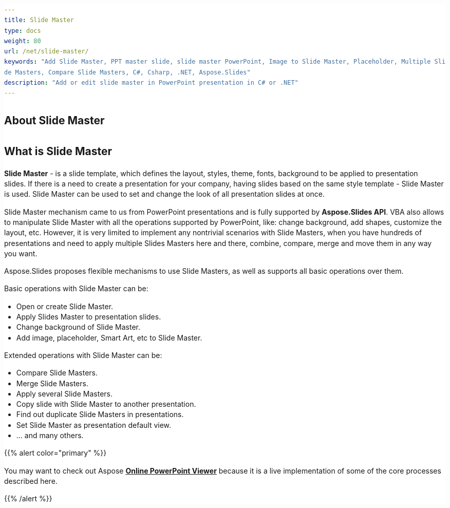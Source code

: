 ```yaml
---
title: Slide Master
type: docs
weight: 80
url: /net/slide-master/
keywords: "Add Slide Master, PPT master slide, slide master PowerPoint, Image to Slide Master, Placeholder, Multiple Slide Masters, Compare Slide Masters, C#, Csharp, .NET, Aspose.Slides"
description: "Add or edit slide master in PowerPoint presentation in C# or .NET"
---
```



## **About Slide Master**
## **What is Slide Master**
**Slide Master** - is a slide template, which defines the layout, styles, theme, fonts, background to be applied to presentation slides. If there is a need to create a presentation for your company, having slides based on the same style template - Slide Master is used. Slide Master can be used to set and change the look of all presentation slides at once.

Slide Master mechanism came to us from PowerPoint presentations and is fully supported by **Aspose.Slides API**. VBA also allows to manipulate Slide Master with all the operations supported by PowerPoint, like: change background, add shapes, customize the layout, etc. However, it is very limited to implement any nontrivial scenarios with Slide Masters, when you have hundreds of presentations and need to apply multiple Slides Masters here and there, combine, compare, merge and move them in any way you want.

Aspose.Slides proposes flexible mechanisms to use Slide Masters, as well as supports all basic operations over them.

Basic operations with Slide Master can be:

- Open or create Slide Master.
- Apply Slides Master to presentation slides.
- Change background of Slide Master.
- Add image, placeholder, Smart Art, etc to Slide Master.

Extended operations with Slide Master can be:

- Compare Slide Masters.
- Merge Slide Masters.
- Apply several Slide Masters.
- Copy slide with Slide Master to another presentation.
- Find out duplicate Slide Masters in presentations.
- Set Slide Master as presentation default view.
- ... and many others.

{{% alert color="primary" %}} 

You may want to check out Aspose [**Online PowerPoint Viewer**](https://products.aspose.app/slides/viewer) because it is a live implementation of some of the core processes described here.

{{% /alert %}} 
